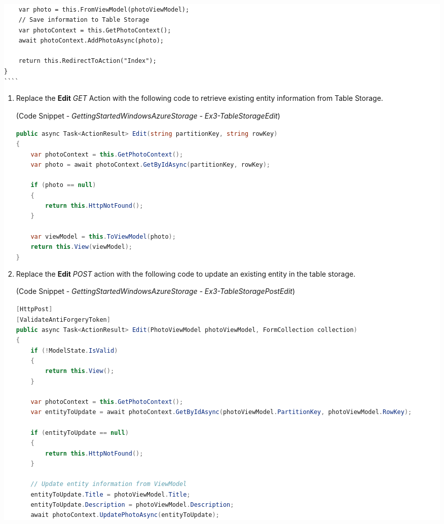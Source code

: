 		var photo = this.FromViewModel(photoViewModel);
		// Save information to Table Storage
		var photoContext = this.GetPhotoContext();
		await photoContext.AddPhotoAsync(photo);

		return this.RedirectToAction("Index");
	}
	````

1.	Replace the **Edit** _GET_ Action with the following code to retrieve existing entity information from Table Storage.

	(Code Snippet - _GettingStartedWindowsAzureStorage - Ex3-TableStorageEdit_)

	````C#
	public async Task<ActionResult> Edit(string partitionKey, string rowKey)
	{
		var photoContext = this.GetPhotoContext();
		var photo = await photoContext.GetByIdAsync(partitionKey, rowKey);

		if (photo == null)
		{
			return this.HttpNotFound();
		}

		var viewModel = this.ToViewModel(photo);
		return this.View(viewModel);
	}
	````

1.	Replace the **Edit** _POST_ action with the following code to update an existing entity in the table storage.

	(Code Snippet - _GettingStartedWindowsAzureStorage - Ex3-TableStoragePostEdit_)

	````C#
	[HttpPost]
	[ValidateAntiForgeryToken]
	public async Task<ActionResult> Edit(PhotoViewModel photoViewModel, FormCollection collection)
	{
		if (!ModelState.IsValid)
		{
			return this.View();
		}

		var photoContext = this.GetPhotoContext();
		var entityToUpdate = await photoContext.GetByIdAsync(photoViewModel.PartitionKey, photoViewModel.RowKey);

		if (entityToUpdate == null)
		{
			return this.HttpNotFound();
		}

		// Update entity information from ViewModel
		entityToUpdate.Title = photoViewModel.Title;
		entityToUpdate.Description = photoViewModel.Description;
		await photoContext.UpdatePhotoAsync(entityToUpdate);
